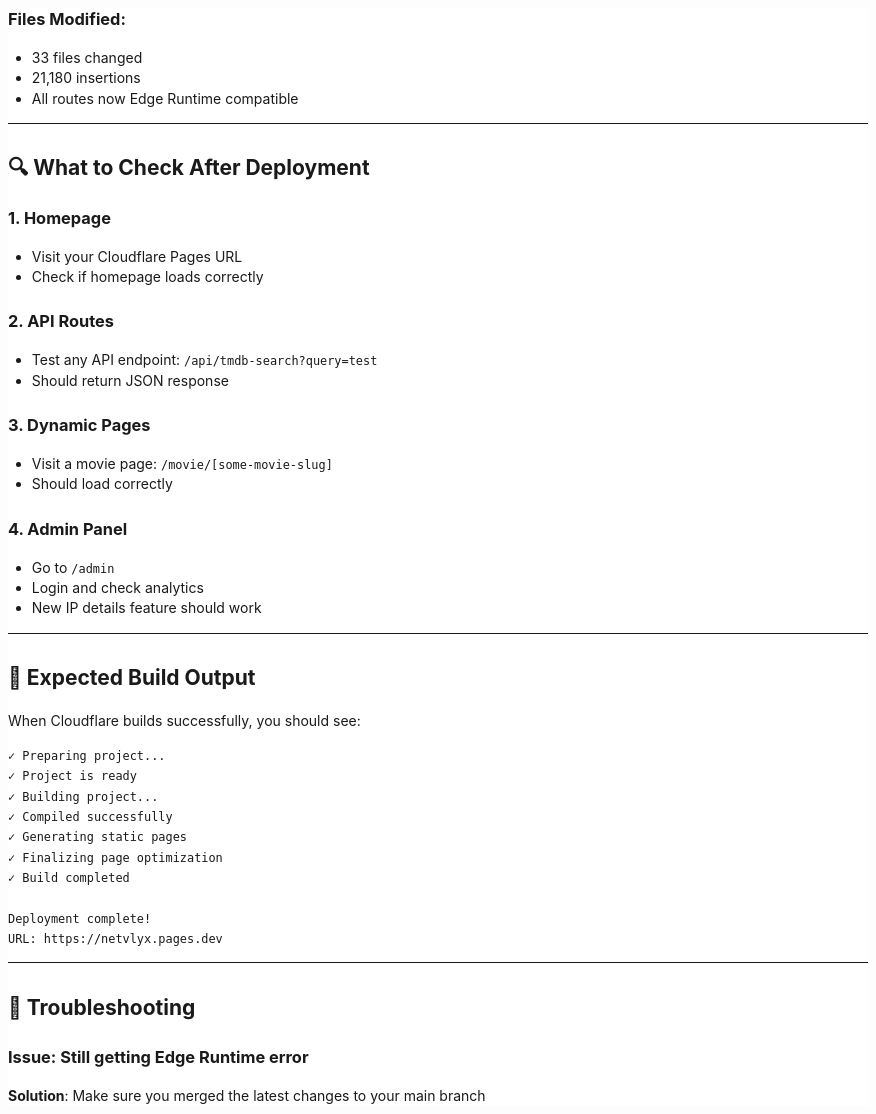 ### **Files Modified:**
- 33 files changed
- 21,180 insertions
- All routes now Edge Runtime compatible

---

## 🔍 What to Check After Deployment

### 1. **Homepage**
- Visit your Cloudflare Pages URL
- Check if homepage loads correctly

### 2. **API Routes**
- Test any API endpoint: `/api/tmdb-search?query=test`
- Should return JSON response

### 3. **Dynamic Pages**
- Visit a movie page: `/movie/[some-movie-slug]`
- Should load correctly

### 4. **Admin Panel**
- Go to `/admin`
- Login and check analytics
- New IP details feature should work

---

## 🎯 Expected Build Output

When Cloudflare builds successfully, you should see:

```
✓ Preparing project...
✓ Project is ready
✓ Building project...
✓ Compiled successfully
✓ Generating static pages
✓ Finalizing page optimization
✓ Build completed

Deployment complete!
URL: https://netvlyx.pages.dev
```

---

## 🐛 Troubleshooting

### **Issue: Still getting Edge Runtime error**
**Solution**: Make sure you merged the latest changes to your main branch
